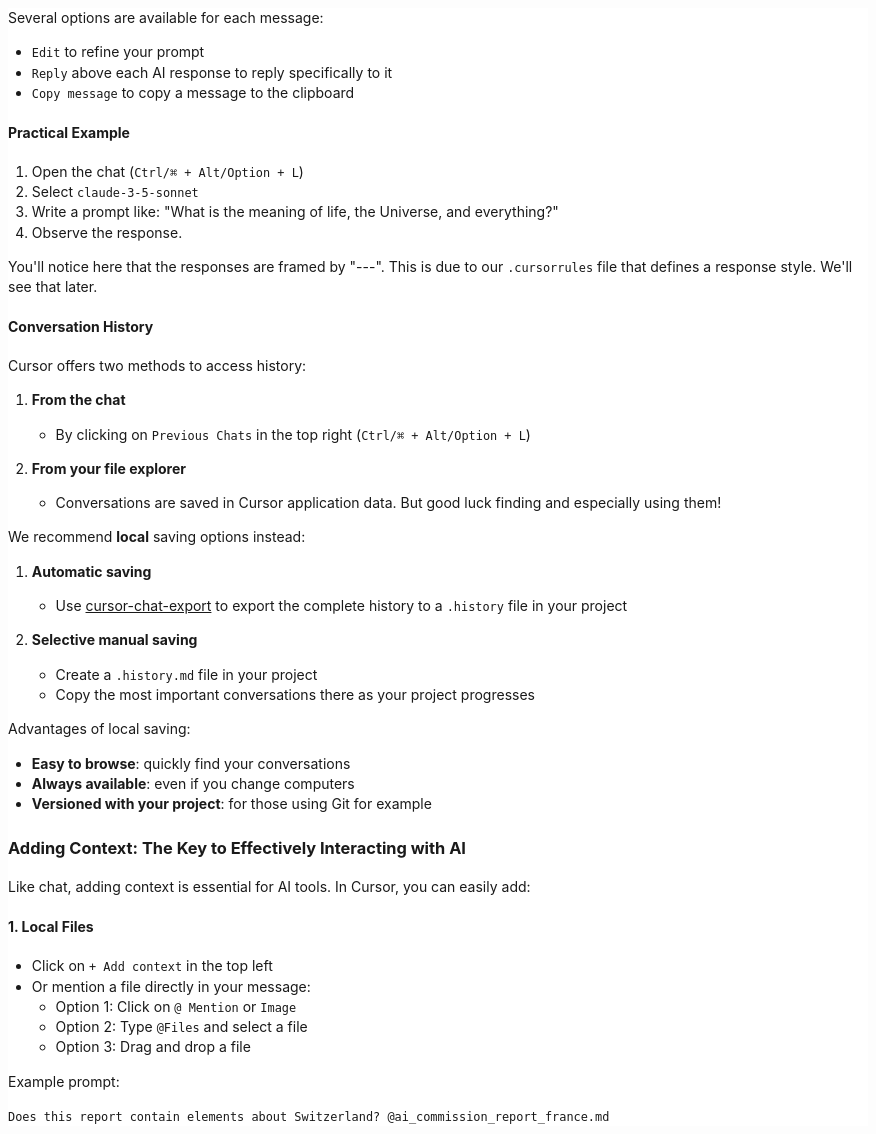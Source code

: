 Several options are available for each message:
- `Edit` to refine your prompt
- `Reply` above each AI response to reply specifically to it
- `Copy message` to copy a message to the clipboard

#### Practical Example

1. Open the chat (`Ctrl/⌘ + Alt/Option + L`)
2. Select `claude-3-5-sonnet`
3. Write a prompt like:
   "What is the meaning of life, the Universe, and everything?"
4. Observe the response.

You'll notice here that the responses are framed by "---". This is due to our `.cursorrules` file that defines a response style. We'll see that later.

#### Conversation History

Cursor offers two methods to access history:

1. **From the chat**
   - By clicking on `Previous Chats` in the top right (`Ctrl/⌘ + Alt/Option + L`)

2. **From your file explorer**
   - Conversations are saved in Cursor application data. But good luck finding and especially using them!

We recommend **local** saving options instead:

1. **Automatic saving**
   - Use [cursor-chat-export](https://github.com/somogyijanos/cursor-chat-export) to export the complete history to a `.history` file in your project

2. **Selective manual saving**
   - Create a `.history.md` file in your project
   - Copy the most important conversations there as your project progresses

Advantages of local saving:
- **Easy to browse**: quickly find your conversations
- **Always available**: even if you change computers
- **Versioned with your project**: for those using Git for example

### Adding Context: The Key to Effectively Interacting with AI

Like chat, adding context is essential for AI tools. In Cursor, you can easily add:

#### 1. Local Files
- Click on `+ Add context` in the top left
- Or mention a file directly in your message:
  - Option 1: Click on `@ Mention` or `Image`
  - Option 2: Type `@Files` and select a file
  - Option 3: Drag and drop a file

Example prompt:
```
Does this report contain elements about Switzerland? @ai_commission_report_france.md
```
